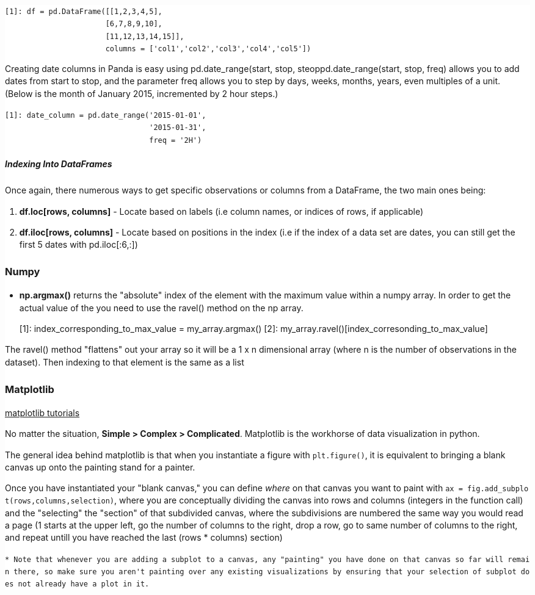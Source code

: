
    [1]: df = pd.DataFrame([[1,2,3,4,5],
                           [6,7,8,9,10],
                           [11,12,13,14,15]],
                           columns = ['col1','col2','col3','col4','col5'])


Creating date columns in Panda is easy using pd.date_range(start, stop, steoppd.date_range(start, stop, freq) allows you to add dates from start to stop, and the parameter freq allows you to step by days, weeks, months, years, even multiples of a unit. (Below is the month of January 2015, incremented by 2 hour steps.)


    [1]: date_column = pd.date_range('2015-01-01',
                                     '2015-01-31',
                                     freq = '2H')

##### Indexing Into DataFrames

Once again, there numerous ways to get specific observations or columns from a DataFrame, the two main ones being:

1. **df.loc[rows, columns]** - Locate based on labels (i.e column names, or indices of rows, if applicable)

2. **df.iloc[rows, columns]** - Locate based on positions in the index (i.e if the index of a data set are dates, you can still get the first 5 dates with pd.iloc[:6,:])

### Numpy

* **np.argmax()** returns the "absolute" index of the element with the maximum value within a numpy array. In order to get the actual value of the you need to use the ravel() method on the np array.


    [1]: index_corresponding_to_max_value = my_array.argmax()
    [2]: my_array.ravel()[index_corresonding_to_max_value]


The ravel() method "flattens" out your array so it will be a 1 x n dimensional array (where n is the number of observations in the dataset). Then indexing to that element is the same as a list

### Matplotlib

[matplotlib tutorials](https://matplotlib.org/users/tutorials.html)

No matter the situation, **Simple > Complex > Complicated**. Matplotlib is the workhorse of data visualization in python.

The general idea behind matplotlib is that when you instantiate a figure with  `plt.figure()`, it is equivalent to bringing a blank canvas up onto the painting stand for a painter.

Once you have instantiated your "blank canvas," you can define *where* on that canvas you want to paint with `ax = fig.add_subplot(rows,columns,selection)`, where you are conceptually dividing the canvas into rows and columns (integers in the function call) and the "selecting" the "section" of that subdivided canvas, where the subdivisions are numbered the same way you would read a page (1 starts at the upper left, go the number of columns to the right, drop a row, go to same number of columns to the right, and repeat untill you have reached the last (rows * columns) section)

    * Note that whenever you are adding a subplot to a canvas, any "painting" you have done on that canvas so far will remain there, so make sure you aren't painting over any existing visualizations by ensuring that your selection of subplot does not already have a plot in it.
